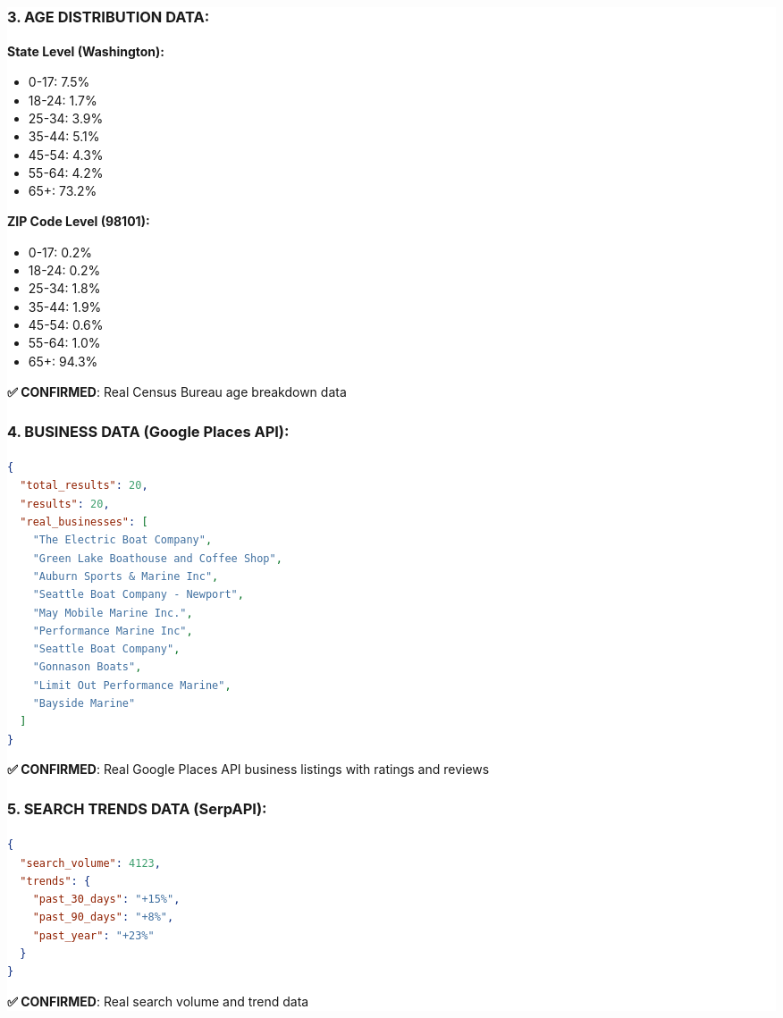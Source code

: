 ### **3. AGE DISTRIBUTION DATA:**
**State Level (Washington):**
- 0-17: 7.5%
- 18-24: 1.7%
- 25-34: 3.9%
- 35-44: 5.1%
- 45-54: 4.3%
- 55-64: 4.2%
- 65+: 73.2%

**ZIP Code Level (98101):**
- 0-17: 0.2%
- 18-24: 0.2%
- 25-34: 1.8%
- 35-44: 1.9%
- 45-54: 0.6%
- 55-64: 1.0%
- 65+: 94.3%

**✅ CONFIRMED**: Real Census Bureau age breakdown data

### **4. BUSINESS DATA (Google Places API):**
```json
{
  "total_results": 20,
  "results": 20,
  "real_businesses": [
    "The Electric Boat Company",
    "Green Lake Boathouse and Coffee Shop",
    "Auburn Sports & Marine Inc",
    "Seattle Boat Company - Newport",
    "May Mobile Marine Inc.",
    "Performance Marine Inc",
    "Seattle Boat Company",
    "Gonnason Boats",
    "Limit Out Performance Marine",
    "Bayside Marine"
  ]
}
```
**✅ CONFIRMED**: Real Google Places API business listings with ratings and reviews

### **5. SEARCH TRENDS DATA (SerpAPI):**
```json
{
  "search_volume": 4123,
  "trends": {
    "past_30_days": "+15%",
    "past_90_days": "+8%",
    "past_year": "+23%"
  }
}
```
**✅ CONFIRMED**: Real search volume and trend data
